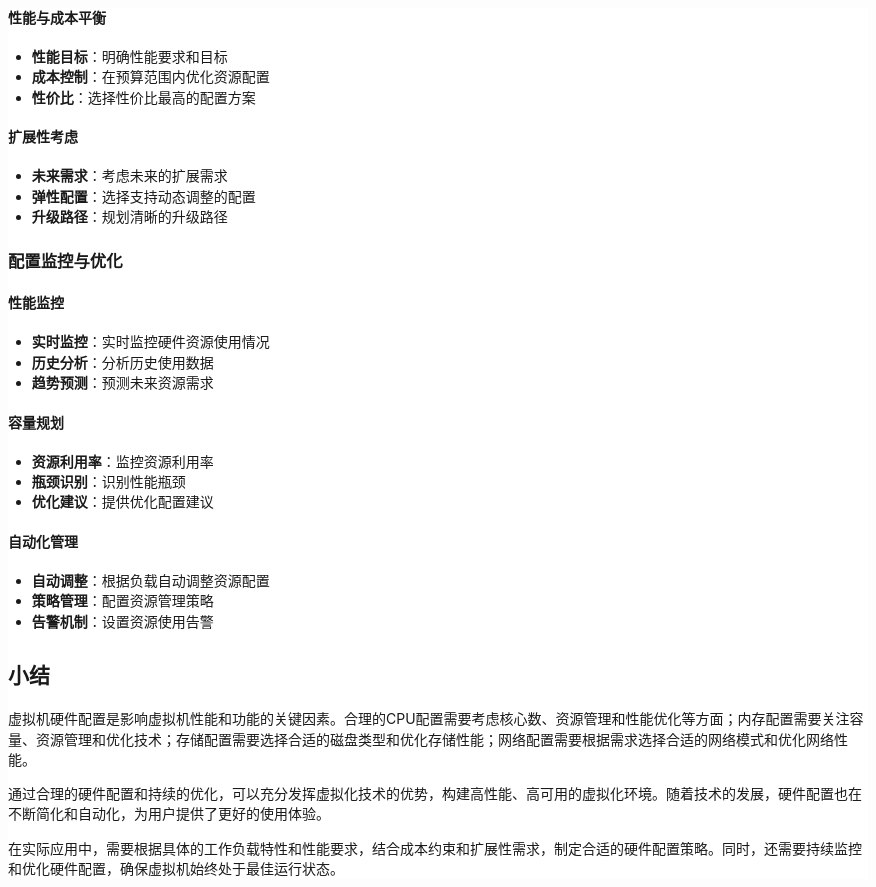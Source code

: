 #### 性能与成本平衡
- **性能目标**：明确性能要求和目标
- **成本控制**：在预算范围内优化资源配置
- **性价比**：选择性价比最高的配置方案

#### 扩展性考虑
- **未来需求**：考虑未来的扩展需求
- **弹性配置**：选择支持动态调整的配置
- **升级路径**：规划清晰的升级路径

### 配置监控与优化

#### 性能监控
- **实时监控**：实时监控硬件资源使用情况
- **历史分析**：分析历史使用数据
- **趋势预测**：预测未来资源需求

#### 容量规划
- **资源利用率**：监控资源利用率
- **瓶颈识别**：识别性能瓶颈
- **优化建议**：提供优化配置建议

#### 自动化管理
- **自动调整**：根据负载自动调整资源配置
- **策略管理**：配置资源管理策略
- **告警机制**：设置资源使用告警

## 小结

虚拟机硬件配置是影响虚拟机性能和功能的关键因素。合理的CPU配置需要考虑核心数、资源管理和性能优化等方面；内存配置需要关注容量、资源管理和优化技术；存储配置需要选择合适的磁盘类型和优化存储性能；网络配置需要根据需求选择合适的网络模式和优化网络性能。

通过合理的硬件配置和持续的优化，可以充分发挥虚拟化技术的优势，构建高性能、高可用的虚拟化环境。随着技术的发展，硬件配置也在不断简化和自动化，为用户提供了更好的使用体验。

在实际应用中，需要根据具体的工作负载特性和性能要求，结合成本约束和扩展性需求，制定合适的硬件配置策略。同时，还需要持续监控和优化硬件配置，确保虚拟机始终处于最佳运行状态。